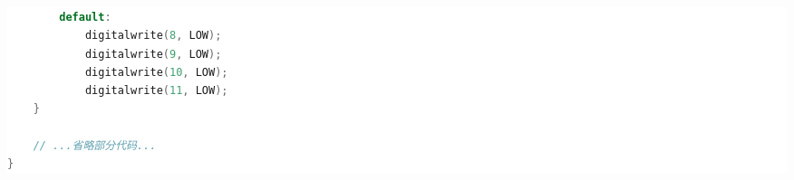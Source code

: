 ```c
		default:	
			digitalwrite(8, LOW);
			digitalwrite(9, LOW);	
			digitalwrite(10, LOW);
			digitalwrite(11, LOW);	
	}
	
	// ...省略部分代码...
}
```

